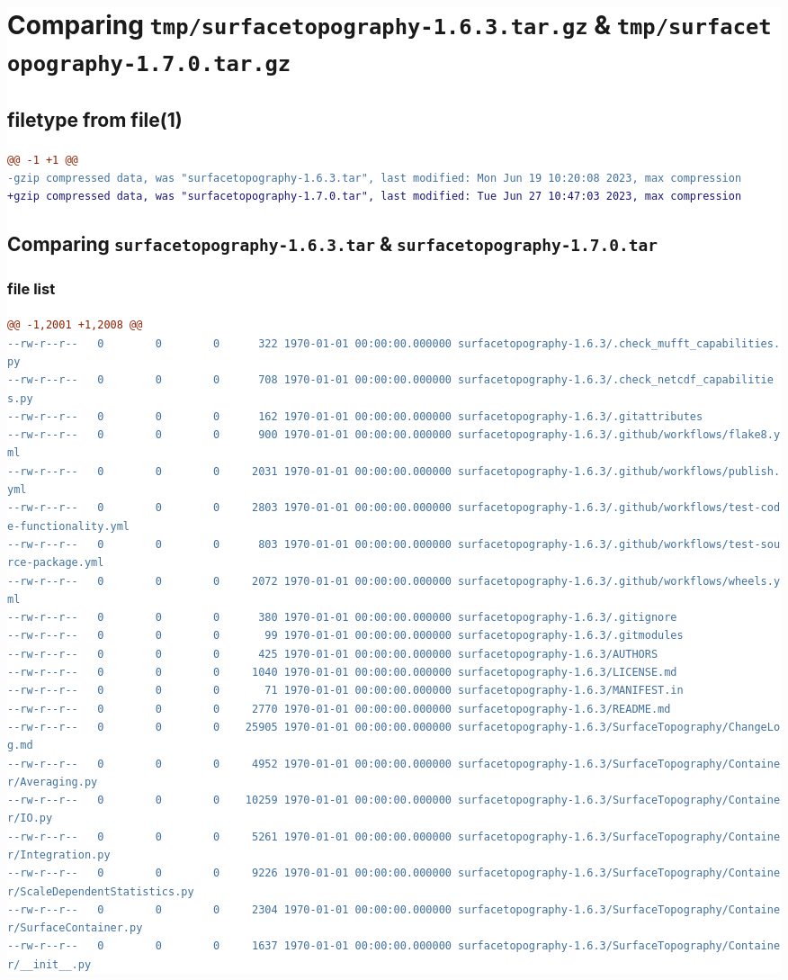 # Comparing `tmp/surfacetopography-1.6.3.tar.gz` & `tmp/surfacetopography-1.7.0.tar.gz`

## filetype from file(1)

```diff
@@ -1 +1 @@
-gzip compressed data, was "surfacetopography-1.6.3.tar", last modified: Mon Jun 19 10:20:08 2023, max compression
+gzip compressed data, was "surfacetopography-1.7.0.tar", last modified: Tue Jun 27 10:47:03 2023, max compression
```

## Comparing `surfacetopography-1.6.3.tar` & `surfacetopography-1.7.0.tar`

### file list

```diff
@@ -1,2001 +1,2008 @@
--rw-r--r--   0        0        0      322 1970-01-01 00:00:00.000000 surfacetopography-1.6.3/.check_mufft_capabilities.py
--rw-r--r--   0        0        0      708 1970-01-01 00:00:00.000000 surfacetopography-1.6.3/.check_netcdf_capabilities.py
--rw-r--r--   0        0        0      162 1970-01-01 00:00:00.000000 surfacetopography-1.6.3/.gitattributes
--rw-r--r--   0        0        0      900 1970-01-01 00:00:00.000000 surfacetopography-1.6.3/.github/workflows/flake8.yml
--rw-r--r--   0        0        0     2031 1970-01-01 00:00:00.000000 surfacetopography-1.6.3/.github/workflows/publish.yml
--rw-r--r--   0        0        0     2803 1970-01-01 00:00:00.000000 surfacetopography-1.6.3/.github/workflows/test-code-functionality.yml
--rw-r--r--   0        0        0      803 1970-01-01 00:00:00.000000 surfacetopography-1.6.3/.github/workflows/test-source-package.yml
--rw-r--r--   0        0        0     2072 1970-01-01 00:00:00.000000 surfacetopography-1.6.3/.github/workflows/wheels.yml
--rw-r--r--   0        0        0      380 1970-01-01 00:00:00.000000 surfacetopography-1.6.3/.gitignore
--rw-r--r--   0        0        0       99 1970-01-01 00:00:00.000000 surfacetopography-1.6.3/.gitmodules
--rw-r--r--   0        0        0      425 1970-01-01 00:00:00.000000 surfacetopography-1.6.3/AUTHORS
--rw-r--r--   0        0        0     1040 1970-01-01 00:00:00.000000 surfacetopography-1.6.3/LICENSE.md
--rw-r--r--   0        0        0       71 1970-01-01 00:00:00.000000 surfacetopography-1.6.3/MANIFEST.in
--rw-r--r--   0        0        0     2770 1970-01-01 00:00:00.000000 surfacetopography-1.6.3/README.md
--rw-r--r--   0        0        0    25905 1970-01-01 00:00:00.000000 surfacetopography-1.6.3/SurfaceTopography/ChangeLog.md
--rw-r--r--   0        0        0     4952 1970-01-01 00:00:00.000000 surfacetopography-1.6.3/SurfaceTopography/Container/Averaging.py
--rw-r--r--   0        0        0    10259 1970-01-01 00:00:00.000000 surfacetopography-1.6.3/SurfaceTopography/Container/IO.py
--rw-r--r--   0        0        0     5261 1970-01-01 00:00:00.000000 surfacetopography-1.6.3/SurfaceTopography/Container/Integration.py
--rw-r--r--   0        0        0     9226 1970-01-01 00:00:00.000000 surfacetopography-1.6.3/SurfaceTopography/Container/ScaleDependentStatistics.py
--rw-r--r--   0        0        0     2304 1970-01-01 00:00:00.000000 surfacetopography-1.6.3/SurfaceTopography/Container/SurfaceContainer.py
--rw-r--r--   0        0        0     1637 1970-01-01 00:00:00.000000 surfacetopography-1.6.3/SurfaceTopography/Container/__init__.py
```